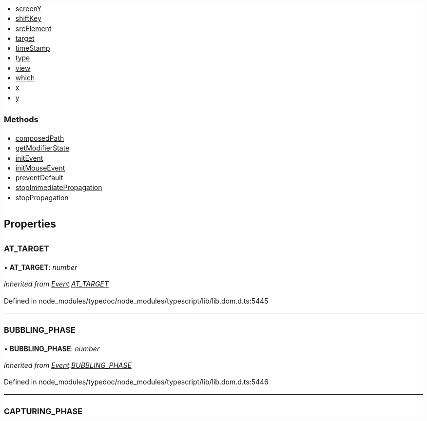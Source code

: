 * [screenY](_node_modules_typedoc_node_modules_typescript_lib_lib_dom_d_.dragevent.md#screeny)
* [shiftKey](_node_modules_typedoc_node_modules_typescript_lib_lib_dom_d_.dragevent.md#shiftkey)
* [srcElement](_node_modules_typedoc_node_modules_typescript_lib_lib_dom_d_.dragevent.md#srcelement)
* [target](_node_modules_typedoc_node_modules_typescript_lib_lib_dom_d_.dragevent.md#target)
* [timeStamp](_node_modules_typedoc_node_modules_typescript_lib_lib_dom_d_.dragevent.md#timestamp)
* [type](_node_modules_typedoc_node_modules_typescript_lib_lib_dom_d_.dragevent.md#type)
* [view](_node_modules_typedoc_node_modules_typescript_lib_lib_dom_d_.dragevent.md#view)
* [which](_node_modules_typedoc_node_modules_typescript_lib_lib_dom_d_.dragevent.md#which)
* [x](_node_modules_typedoc_node_modules_typescript_lib_lib_dom_d_.dragevent.md#x)
* [y](_node_modules_typedoc_node_modules_typescript_lib_lib_dom_d_.dragevent.md#y)

### Methods

* [composedPath](_node_modules_typedoc_node_modules_typescript_lib_lib_dom_d_.dragevent.md#composedpath)
* [getModifierState](_node_modules_typedoc_node_modules_typescript_lib_lib_dom_d_.dragevent.md#getmodifierstate)
* [initEvent](_node_modules_typedoc_node_modules_typescript_lib_lib_dom_d_.dragevent.md#initevent)
* [initMouseEvent](_node_modules_typedoc_node_modules_typescript_lib_lib_dom_d_.dragevent.md#initmouseevent)
* [preventDefault](_node_modules_typedoc_node_modules_typescript_lib_lib_dom_d_.dragevent.md#preventdefault)
* [stopImmediatePropagation](_node_modules_typedoc_node_modules_typescript_lib_lib_dom_d_.dragevent.md#stopimmediatepropagation)
* [stopPropagation](_node_modules_typedoc_node_modules_typescript_lib_lib_dom_d_.dragevent.md#stoppropagation)

## Properties

###  AT_TARGET

• **AT_TARGET**: *number*

*Inherited from [Event](_node_modules_typedoc_node_modules_typescript_lib_lib_dom_d_.event.md).[AT_TARGET](_node_modules_typedoc_node_modules_typescript_lib_lib_dom_d_.event.md#at_target)*

Defined in node_modules/typedoc/node_modules/typescript/lib/lib.dom.d.ts:5445

___

###  BUBBLING_PHASE

• **BUBBLING_PHASE**: *number*

*Inherited from [Event](_node_modules_typedoc_node_modules_typescript_lib_lib_dom_d_.event.md).[BUBBLING_PHASE](_node_modules_typedoc_node_modules_typescript_lib_lib_dom_d_.event.md#bubbling_phase)*

Defined in node_modules/typedoc/node_modules/typescript/lib/lib.dom.d.ts:5446

___

###  CAPTURING_PHASE
